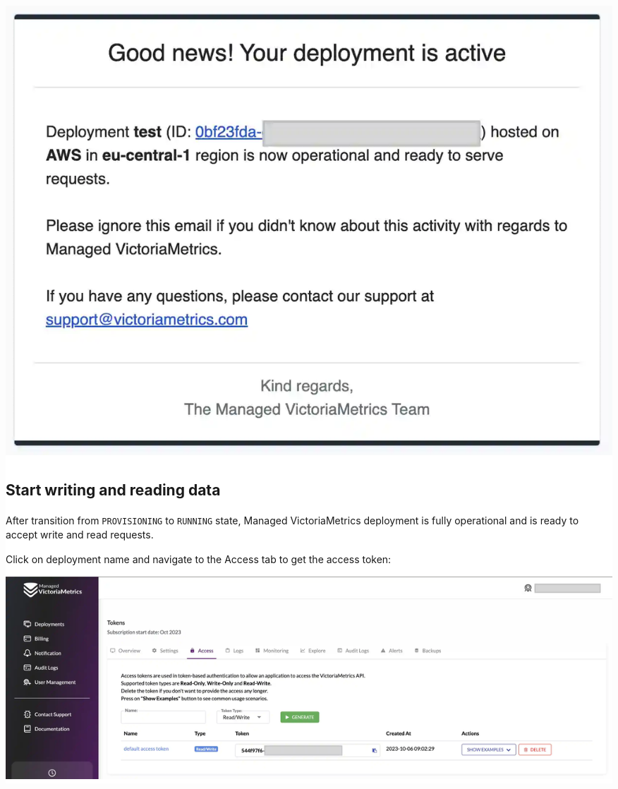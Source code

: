 

  <img src="create_deployment_active_email.webp" >


## Start writing and reading data

After transition from `PROVISIONING` to `RUNNING` state, Managed VictoriaMetrics deployment is fully operational 
and is ready to accept write and read requests. 

Click on deployment name and navigate to the Access tab to get the access token:


  <img src="deployment_access.webp" >
